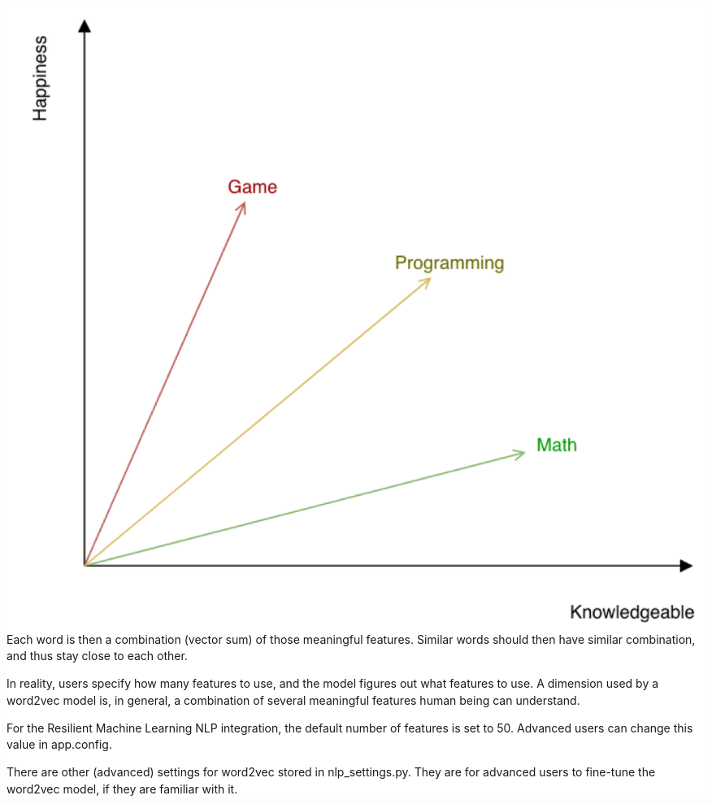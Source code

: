 ![nlp_meaning](images/nlp_meaning.png)
Each word is then a combination (vector sum) of those meaningful features. Similar words should then have 
similar combination, and thus stay close to each other.
   
In reality, users specify how many features to use, and the model figures out what features to use.
A dimension used by a word2vec model is, in general, a combination of several meaningful features 
human being can understand. 

For the Resilient Machine Learning NLP integration, the default number of features is set to 50. Advanced users can change this value in 
app.config.

There are other (advanced) settings for word2vec stored in nlp_settings.py. They are for advanced users
to fine-tune the word2vec model, if they are familiar with it.
